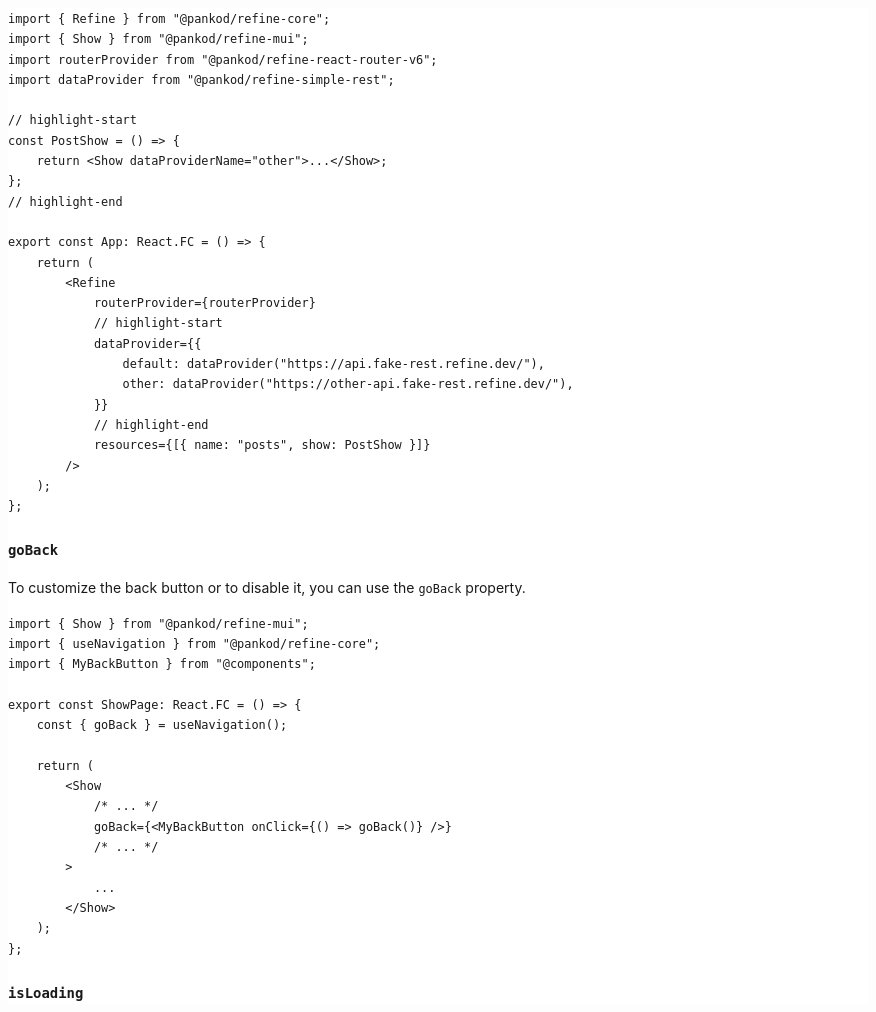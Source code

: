 ```tsx
import { Refine } from "@pankod/refine-core";
import { Show } from "@pankod/refine-mui";
import routerProvider from "@pankod/refine-react-router-v6";
import dataProvider from "@pankod/refine-simple-rest";

// highlight-start
const PostShow = () => {
    return <Show dataProviderName="other">...</Show>;
};
// highlight-end

export const App: React.FC = () => {
    return (
        <Refine
            routerProvider={routerProvider}
            // highlight-start
            dataProvider={{
                default: dataProvider("https://api.fake-rest.refine.dev/"),
                other: dataProvider("https://other-api.fake-rest.refine.dev/"),
            }}
            // highlight-end
            resources={[{ name: "posts", show: PostShow }]}
        />
    );
};
```

### `goBack`

To customize the back button or to disable it, you can use the `goBack` property.

```tsx
import { Show } from "@pankod/refine-mui";
import { useNavigation } from "@pankod/refine-core";
import { MyBackButton } from "@components";

export const ShowPage: React.FC = () => {
    const { goBack } = useNavigation();

    return (
        <Show
            /* ... */
            goBack={<MyBackButton onClick={() => goBack()} />}
            /* ... */
        >
            ...
        </Show>
    );
};
```

### `isLoading`
